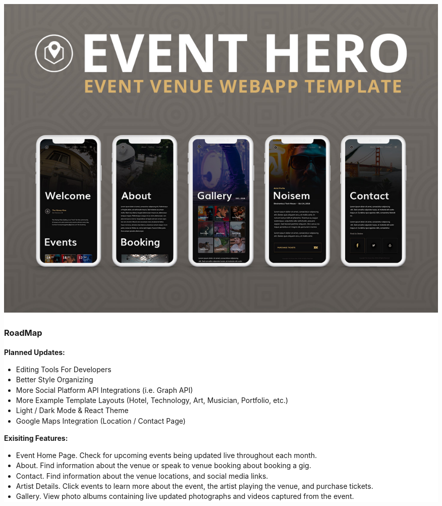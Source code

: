 <img src="https://github.com/TheByteForge/EventHero/blob/master/images/EventHero-OverviewScreens.jpg?raw=true" width="100%" height="auto" alt="Featured Example - Venue Template - Overview">
</p>


### RoadMap


**Planned Updates:**
- Editing Tools For Developers
- Better Style Organizing
- More Social Platform API Integrations (i.e. Graph API)
- More Example Template Layouts (Hotel, Technology, Art, Musician, Portfolio, etc.)
- Light / Dark Mode & React Theme
- Google Maps Integration (Location / Contact Page)


**Exisiting Features:**
- Event Home Page. Check for upcoming events being updated live throughout each month.
- About. Find information about the venue or speak to venue booking about booking a gig.
- Contact. Find information about the venue locations, and social media links.
- Artist Details. Click events to learn more about the event, the artist playing the venue, and purchase tickets.
- Gallery. View photo albums containing live updated photographs and videos captured from the event.
